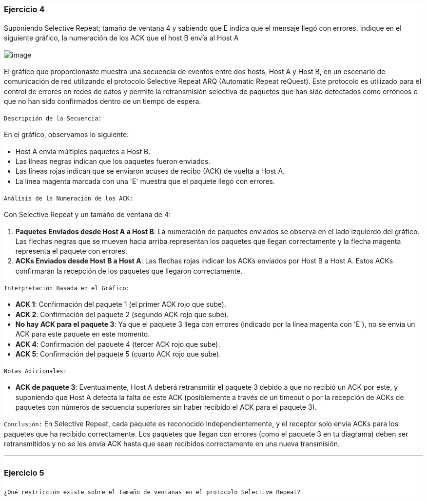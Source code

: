 ### Ejercicio 4

Suponiendo Selective Repeat; tamaño de ventana 4 y sabiendo que E indica que el mensaje llegó con errores. Indique en el siguiente gráfico, la numeración de los ACK que el host B envía al Host A

![image](https://github.com/Fabian-Martinez-Rincon/Fabian-Martinez-Rincon/assets/55964635/653cac3b-5502-4e3c-8e34-8b81e72895dc)

El gráfico que proporcionaste muestra una secuencia de eventos entre dos hosts, Host A y Host B, en un escenario de comunicación de red utilizando el protocolo Selective Repeat ARQ (Automatic Repeat reQuest). Este protocolo es utilizado para el control de errores en redes de datos y permite la retransmisión selectiva de paquetes que han sido detectados como erróneos o que no han sido confirmados dentro de un tiempo de espera.

`Descripción de la Secuencia:`

En el gráfico, observamos lo siguiente:
- Host A envía múltiples paquetes a Host B.
- Las líneas negras indican que los paquetes fueron enviados.
- Las líneas rojas indican que se enviaron acuses de recibo (ACK) de vuelta a Host A.
- La línea magenta marcada con una 'E' muestra que el paquete llegó con errores.

`Análisis de la Numeración de los ACK:`

Con Selective Repeat y un tamaño de ventana de 4:
1. **Paquetes Enviados desde Host A a Host B**: La numeración de paquetes enviados se observa en el lado izquierdo del gráfico. Las flechas negras que se mueven hacia arriba representan los paquetes que llegan correctamente y la flecha magenta representa el paquete con errores.
2. **ACKs Enviados desde Host B a Host A**: Las flechas rojas indican los ACKs enviados por Host B a Host A. Estos ACKs confirmarán la recepción de los paquetes que llegaron correctamente.

`Interpretación Basada en el Gráfico:`
- **ACK 1**: Confirmación del paquete 1 (el primer ACK rojo que sube).
- **ACK 2**: Confirmación del paquete 2 (segundo ACK rojo que sube).
- **No hay ACK para el paquete 3**: Ya que el paquete 3 llega con errores (indicado por la línea magenta con 'E'), no se envía un ACK para este paquete en este momento.
- **ACK 4**: Confirmación del paquete 4 (tercer ACK rojo que sube).
- **ACK 5**: Confirmación del paquete 5 (cuarto ACK rojo que sube).

`Notas Adicionales:`
- **ACK de paquete 3**: Eventualmente, Host A deberá retransmitir el paquete 3 debido a que no recibió un ACK por este, y suponiendo que Host A detecta la falta de este ACK (posiblemente a través de un timeout o por la recepción de ACKs de paquetes con números de secuencia superiores sin haber recibido el ACK para el paquete 3).

`Conclusión:`
En Selective Repeat, cada paquete es reconocido independientemente, y el receptor solo envía ACKs para los paquetes que ha recibido correctamente. Los paquetes que llegan con errores (como el paquete 3 en tu diagrama) deben ser retransmitidos y no se les envía ACK hasta que sean recibidos correctamente en una nueva transmisión.

---

### Ejercicio 5

`¿Qué restricción existe sobre el tamaño de ventanas en el protocolo Selective Repeat?`
